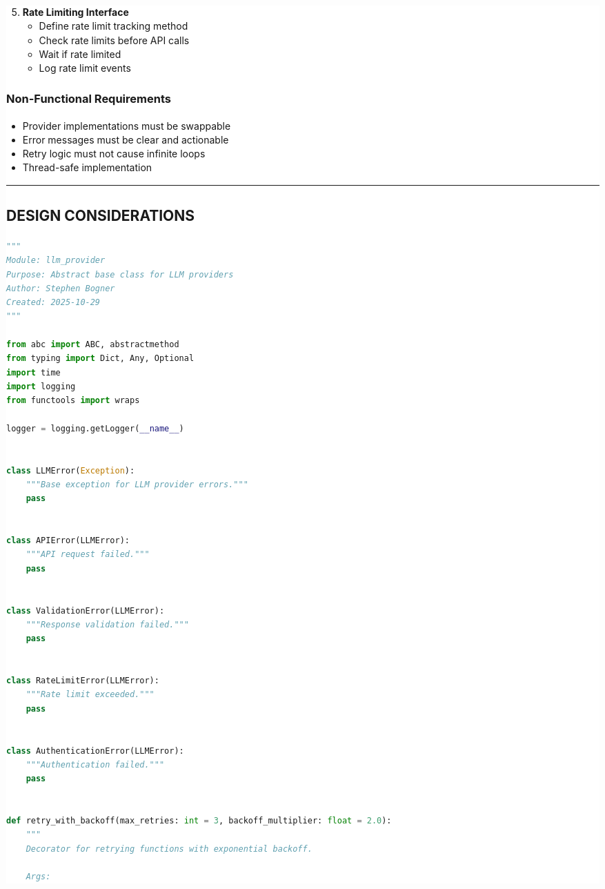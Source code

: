 5. **Rate Limiting Interface**
   - Define rate limit tracking method
   - Check rate limits before API calls
   - Wait if rate limited
   - Log rate limit events

### Non-Functional Requirements

- Provider implementations must be swappable
- Error messages must be clear and actionable
- Retry logic must not cause infinite loops
- Thread-safe implementation

---

## DESIGN CONSIDERATIONS

```python
"""
Module: llm_provider
Purpose: Abstract base class for LLM providers
Author: Stephen Bogner
Created: 2025-10-29
"""

from abc import ABC, abstractmethod
from typing import Dict, Any, Optional
import time
import logging
from functools import wraps

logger = logging.getLogger(__name__)


class LLMError(Exception):
    """Base exception for LLM provider errors."""
    pass


class APIError(LLMError):
    """API request failed."""
    pass


class ValidationError(LLMError):
    """Response validation failed."""
    pass


class RateLimitError(LLMError):
    """Rate limit exceeded."""
    pass


class AuthenticationError(LLMError):
    """Authentication failed."""
    pass


def retry_with_backoff(max_retries: int = 3, backoff_multiplier: float = 2.0):
    """
    Decorator for retrying functions with exponential backoff.

    Args:
```
